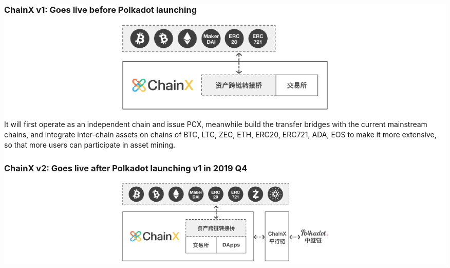 ### ChainX v1: Goes live before Polkadot launching

<p align="center">
    <img width="400px" src="images/cn_3.png">
</p>

It will first operate as an independent chain and issue PCX, meanwhile build the transfer bridges with the current mainstream chains, and integrate inter-chain assets on chains of BTC, LTC, ZEC, ETH, ERC20, ERC721, ADA, EOS to make it more extensive, so that more users can participate in asset mining.

### ChainX v2: Goes live after Polkadot launching v1 in 2019 Q4

<p align="center">
    <img width="400px" src="images/cn_4.png">
</p>
